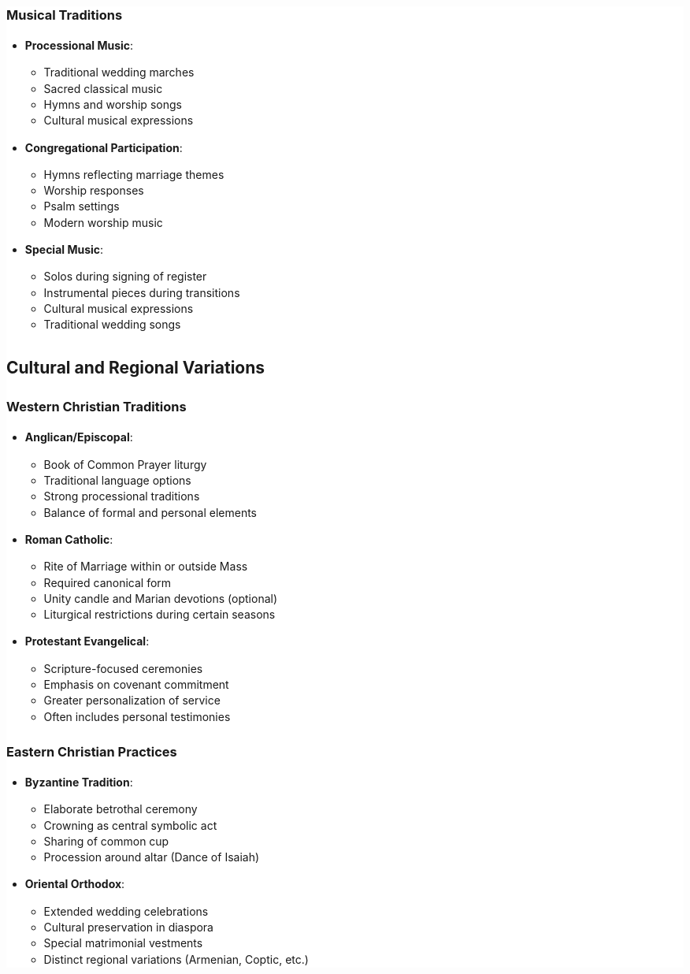 ### Musical Traditions
- **Processional Music**:
  - Traditional wedding marches
  - Sacred classical music
  - Hymns and worship songs
  - Cultural musical expressions

- **Congregational Participation**:
  - Hymns reflecting marriage themes
  - Worship responses
  - Psalm settings
  - Modern worship music

- **Special Music**:
  - Solos during signing of register
  - Instrumental pieces during transitions
  - Cultural musical expressions
  - Traditional wedding songs

## Cultural and Regional Variations

### Western Christian Traditions
- **Anglican/Episcopal**:
  - Book of Common Prayer liturgy
  - Traditional language options
  - Strong processional traditions
  - Balance of formal and personal elements

- **Roman Catholic**:
  - Rite of Marriage within or outside Mass
  - Required canonical form
  - Unity candle and Marian devotions (optional)
  - Liturgical restrictions during certain seasons

- **Protestant Evangelical**:
  - Scripture-focused ceremonies
  - Emphasis on covenant commitment
  - Greater personalization of service
  - Often includes personal testimonies

### Eastern Christian Practices
- **Byzantine Tradition**:
  - Elaborate betrothal ceremony
  - Crowning as central symbolic act
  - Sharing of common cup
  - Procession around altar (Dance of Isaiah)

- **Oriental Orthodox**:
  - Extended wedding celebrations
  - Cultural preservation in diaspora
  - Special matrimonial vestments
  - Distinct regional variations (Armenian, Coptic, etc.)
